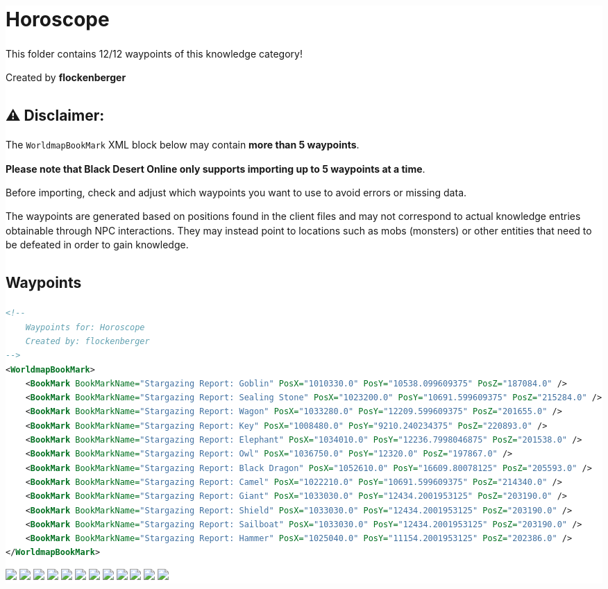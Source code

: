 # Horoscope

This folder contains 12/12 waypoints of this knowledge category!


Created by **flockenberger**

## ⚠️ Disclaimer:
The `WorldmapBookMark` XML block below may contain **more than 5 waypoints**.

**Please note that Black Desert Online only supports importing up to 5 waypoints at a time**.

Before importing, check and adjust which waypoints you want to use to avoid errors or missing data.

The waypoints are generated based on positions found in the client files and may not correspond to actual knowledge entries obtainable through NPC interactions.
They may instead point to locations such as mobs (monsters) or other entities that need to be defeated in order to gain knowledge.

## Waypoints
```xml
<!--
    Waypoints for: Horoscope
    Created by: flockenberger
-->
<WorldmapBookMark>
    <BookMark BookMarkName="Stargazing Report: Goblin" PosX="1010330.0" PosY="10538.099609375" PosZ="187084.0" />
    <BookMark BookMarkName="Stargazing Report: Sealing Stone" PosX="1023200.0" PosY="10691.599609375" PosZ="215284.0" />
    <BookMark BookMarkName="Stargazing Report: Wagon" PosX="1033280.0" PosY="12209.599609375" PosZ="201655.0" />
    <BookMark BookMarkName="Stargazing Report: Key" PosX="1008480.0" PosY="9210.240234375" PosZ="220893.0" />
    <BookMark BookMarkName="Stargazing Report: Elephant" PosX="1034010.0" PosY="12236.7998046875" PosZ="201538.0" />
    <BookMark BookMarkName="Stargazing Report: Owl" PosX="1036750.0" PosY="12320.0" PosZ="197867.0" />
    <BookMark BookMarkName="Stargazing Report: Black Dragon" PosX="1052610.0" PosY="16609.80078125" PosZ="205593.0" />
    <BookMark BookMarkName="Stargazing Report: Camel" PosX="1022210.0" PosY="10691.599609375" PosZ="214340.0" />
    <BookMark BookMarkName="Stargazing Report: Giant" PosX="1033030.0" PosY="12434.2001953125" PosZ="203190.0" />
    <BookMark BookMarkName="Stargazing Report: Shield" PosX="1033030.0" PosY="12434.2001953125" PosZ="203190.0" />
    <BookMark BookMarkName="Stargazing Report: Sailboat" PosX="1033030.0" PosY="12434.2001953125" PosZ="203190.0" />
    <BookMark BookMarkName="Stargazing Report: Hammer" PosX="1025040.0" PosY="11154.2001953125" PosZ="202386.0" />
</WorldmapBookMark>
```

<img src="./Horoscope_Stargazing Report: Goblin_Preview.webp" width="450"/> <img src="./Horoscope_Stargazing Report: Sealing Stone_Preview.webp" width="450"/> <img src="./Horoscope_Stargazing Report: Wagon_Preview.webp" width="450"/> <img src="./Horoscope_Stargazing Report: Key_Preview.webp" width="450"/> <img src="./Horoscope_Stargazing Report: Elephant_Preview.webp" width="450"/> <img src="./Horoscope_Stargazing Report: Owl_Preview.webp" width="450"/> <img src="./Horoscope_Stargazing Report: Black Dragon_Preview.webp" width="450"/> <img src="./Horoscope_Stargazing Report: Camel_Preview.webp" width="450"/> <img src="./Horoscope_Stargazing Report: Giant_Preview.webp" width="450"/> <img src="./Horoscope_Stargazing Report: Shield_Preview.webp" width="450"/> <img src="./Horoscope_Stargazing Report: Sailboat_Preview.webp" width="450"/> <img src="./Horoscope_Stargazing Report: Hammer_Preview.webp" width="450"/> 